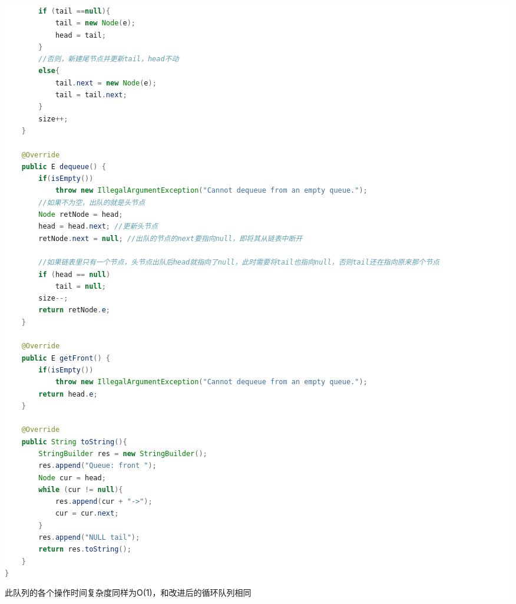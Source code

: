 ```java
        if (tail ==null){
            tail = new Node(e);
            head = tail;
        }
        //否则，新建尾节点并更新tail，head不动
        else{
            tail.next = new Node(e);
            tail = tail.next;
        }
        size++;
    }

    @Override
    public E dequeue() {
        if(isEmpty())
            throw new IllegalArgumentException("Cannot dequeue from an empty queue.");
        //如果不为空，出队的就是头节点
        Node retNode = head;
        head = head.next; //更新头节点
        retNode.next = null; //出队的节点的next要指向null，即将其从链表中断开

        //如果链表里只有一个节点，头节点出队后head就指向了null，此时需要将tail也指向null，否则tail还在指向原来那个节点
        if (head == null)
            tail = null;
        size--;
        return retNode.e;
    }

    @Override
    public E getFront() {
        if(isEmpty())
            throw new IllegalArgumentException("Cannot dequeue from an empty queue.");
        return head.e;
    }

    @Override
    public String toString(){
        StringBuilder res = new StringBuilder();
        res.append("Queue: front ");
        Node cur = head;
        while (cur != null){
            res.append(cur + "->");
            cur = cur.next;
        }
        res.append("NULL tail");
        return res.toString();
    }
}
```

此队列的各个操作时间复杂度同样为O(1)，和改进后的循环队列相同
